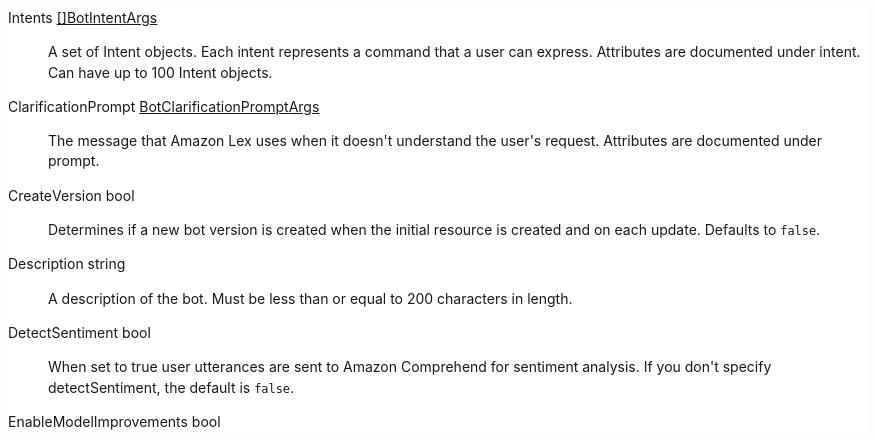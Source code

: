 </dd><dt class="property-required"
            title="Required">
        <span id="intents_go">
<a data-swiftype-name="resource-property" data-swiftype-type="text" href="#intents_go" style="color: inherit; text-decoration: inherit;">Intents</a>
</span>
        <span class="property-indicator"></span>
        <span class="property-type"><a href="#botintent">[]Bot<wbr>Intent<wbr>Args</a></span>
    </dt>
    <dd><p>A set of Intent objects. Each intent represents a command that a user can express. Attributes are documented under intent. Can have up to 100 Intent objects.</p>
</dd><dt class="property-optional"
            title="Optional">
        <span id="clarificationprompt_go">
<a data-swiftype-name="resource-property" data-swiftype-type="text" href="#clarificationprompt_go" style="color: inherit; text-decoration: inherit;">Clarification<wbr>Prompt</a>
</span>
        <span class="property-indicator"></span>
        <span class="property-type"><a href="#botclarificationprompt">Bot<wbr>Clarification<wbr>Prompt<wbr>Args</a></span>
    </dt>
    <dd><p>The message that Amazon Lex uses when it doesn't understand the user's request. Attributes are documented under prompt.</p>
</dd><dt class="property-optional"
            title="Optional">
        <span id="createversion_go">
<a data-swiftype-name="resource-property" data-swiftype-type="text" href="#createversion_go" style="color: inherit; text-decoration: inherit;">Create<wbr>Version</a>
</span>
        <span class="property-indicator"></span>
        <span class="property-type">bool</span>
    </dt>
    <dd><p>Determines if a new bot version is created when the initial resource is created and on each update. Defaults to <code>false</code>.</p>
</dd><dt class="property-optional"
            title="Optional">
        <span id="description_go">
<a data-swiftype-name="resource-property" data-swiftype-type="text" href="#description_go" style="color: inherit; text-decoration: inherit;">Description</a>
</span>
        <span class="property-indicator"></span>
        <span class="property-type">string</span>
    </dt>
    <dd><p>A description of the bot. Must be less than or equal to 200 characters in length.</p>
</dd><dt class="property-optional"
            title="Optional">
        <span id="detectsentiment_go">
<a data-swiftype-name="resource-property" data-swiftype-type="text" href="#detectsentiment_go" style="color: inherit; text-decoration: inherit;">Detect<wbr>Sentiment</a>
</span>
        <span class="property-indicator"></span>
        <span class="property-type">bool</span>
    </dt>
    <dd><p>When set to true user utterances are sent to Amazon Comprehend for sentiment analysis. If you don't specify detectSentiment, the default is <code>false</code>.</p>
</dd><dt class="property-optional"
            title="Optional">
        <span id="enablemodelimprovements_go">
<a data-swiftype-name="resource-property" data-swiftype-type="text" href="#enablemodelimprovements_go" style="color: inherit; text-decoration: inherit;">Enable<wbr>Model<wbr>Improvements</a>
</span>
        <span class="property-indicator"></span>
        <span class="property-type">bool</span>
    </dt>